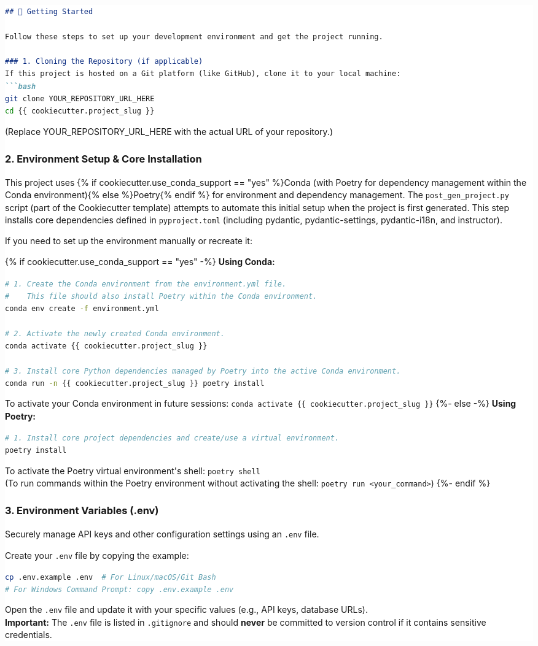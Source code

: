 ```markdown
## 🚀 Getting Started

Follow these steps to set up your development environment and get the project running.

### 1. Cloning the Repository (if applicable)
If this project is hosted on a Git platform (like GitHub), clone it to your local machine:
```bash
git clone YOUR_REPOSITORY_URL_HERE
cd {{ cookiecutter.project_slug }}
```
(Replace YOUR_REPOSITORY_URL_HERE with the actual URL of your repository.)

### 2. Environment Setup & Core Installation

This project uses {% if cookiecutter.use_conda_support == "yes" %}Conda (with Poetry for dependency management within the Conda environment){% else %}Poetry{% endif %} for environment and dependency management. The `post_gen_project.py` script (part of the Cookiecutter template) attempts to automate this initial setup when the project is first generated. This step installs core dependencies defined in `pyproject.toml` (including pydantic, pydantic-settings, pydantic-i18n, and instructor).

If you need to set up the environment manually or recreate it:

{% if cookiecutter.use_conda_support == "yes" -%}
**Using Conda:**
```bash
# 1. Create the Conda environment from the environment.yml file.
#    This file should also install Poetry within the Conda environment.
conda env create -f environment.yml

# 2. Activate the newly created Conda environment.
conda activate {{ cookiecutter.project_slug }}

# 3. Install core Python dependencies managed by Poetry into the active Conda environment.
conda run -n {{ cookiecutter.project_slug }} poetry install
```
To activate your Conda environment in future sessions: `conda activate {{ cookiecutter.project_slug }}`
{%- else -%}
**Using Poetry:**
```bash
# 1. Install core project dependencies and create/use a virtual environment.
poetry install
```
To activate the Poetry virtual environment's shell: `poetry shell`  
(To run commands within the Poetry environment without activating the shell: `poetry run <your_command>`)
{%- endif %}

### 3. Environment Variables (.env)

Securely manage API keys and other configuration settings using an `.env` file.

Create your `.env` file by copying the example:
```bash
cp .env.example .env  # For Linux/macOS/Git Bash
# For Windows Command Prompt: copy .env.example .env
```
Open the `.env` file and update it with your specific values (e.g., API keys, database URLs).  
**Important:** The `.env` file is listed in `.gitignore` and should **never** be committed to version control if it contains sensitive credentials.
